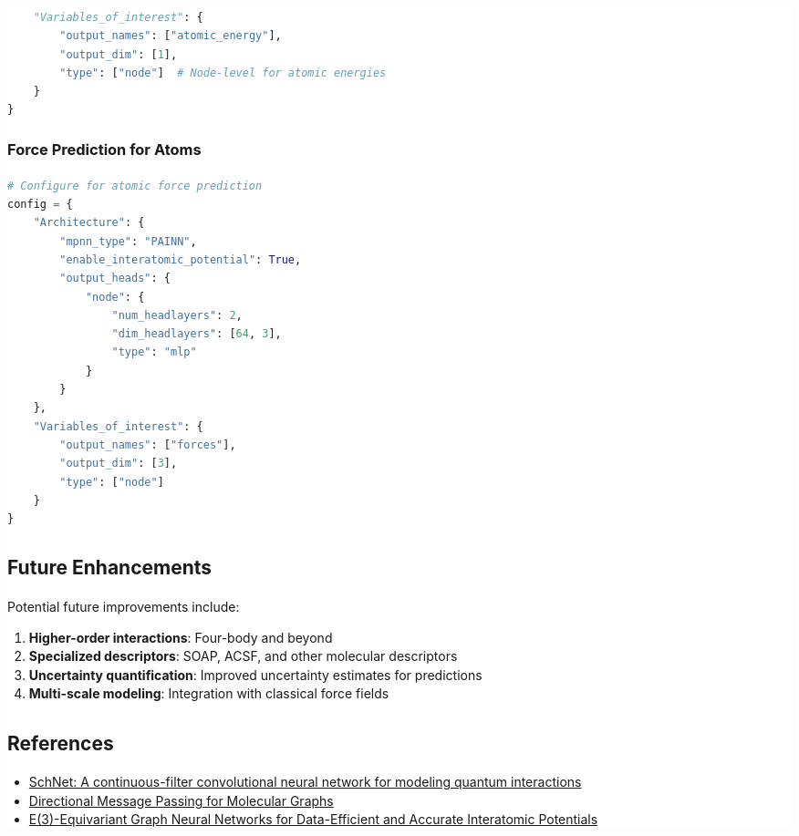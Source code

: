 ```python
    "Variables_of_interest": {
        "output_names": ["atomic_energy"],
        "output_dim": [1],
        "type": ["node"]  # Node-level for atomic energies
    }
}
```

### Force Prediction for Atoms

```python
# Configure for atomic force prediction
config = {
    "Architecture": {
        "mpnn_type": "PAINN",
        "enable_interatomic_potential": True,
        "output_heads": {
            "node": {
                "num_headlayers": 2,
                "dim_headlayers": [64, 3],
                "type": "mlp"
            }
        }
    },
    "Variables_of_interest": {
        "output_names": ["forces"],
        "output_dim": [3],
        "type": ["node"]
    }
}
```

## Future Enhancements

Potential future improvements include:

1. **Higher-order interactions**: Four-body and beyond
2. **Specialized descriptors**: SOAP, ACSF, and other molecular descriptors
3. **Uncertainty quantification**: Improved uncertainty estimates for predictions
4. **Multi-scale modeling**: Integration with classical force fields

## References

- [SchNet: A continuous-filter convolutional neural network for modeling quantum interactions](https://arxiv.org/abs/1706.08566)
- [Directional Message Passing for Molecular Graphs](https://arxiv.org/abs/2003.03123)
- [E(3)-Equivariant Graph Neural Networks for Data-Efficient and Accurate Interatomic Potentials](https://arxiv.org/abs/2101.03164)